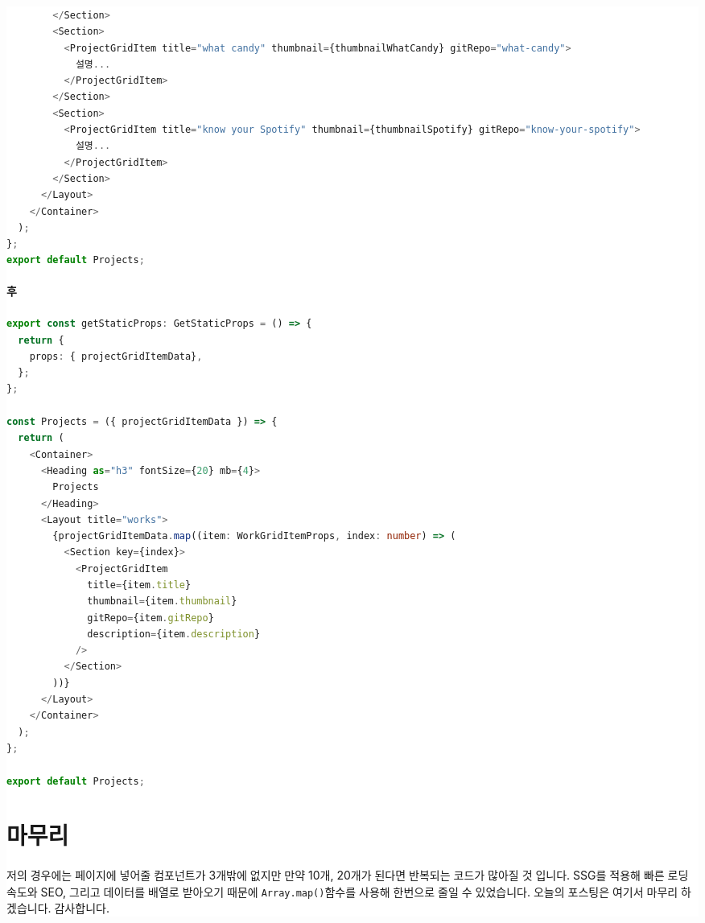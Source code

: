 ```ts
        </Section>
        <Section>
          <ProjectGridItem title="what candy" thumbnail={thumbnailWhatCandy} gitRepo="what-candy">
            설명...
          </ProjectGridItem>
        </Section>
        <Section>
          <ProjectGridItem title="know your Spotify" thumbnail={thumbnailSpotify} gitRepo="know-your-spotify">
            설명...
          </ProjectGridItem>
        </Section>
      </Layout>
    </Container>
  );
};
export default Projects;
```
#### 후
```ts
export const getStaticProps: GetStaticProps = () => {
  return {
    props: { projectGridItemData},
  };
};

const Projects = ({ projectGridItemData }) => {
  return (
    <Container>
      <Heading as="h3" fontSize={20} mb={4}>
        Projects
      </Heading>
      <Layout title="works">
        {projectGridItemData.map((item: WorkGridItemProps, index: number) => (
          <Section key={index}>
            <ProjectGridItem
              title={item.title}
              thumbnail={item.thumbnail}
              gitRepo={item.gitRepo}
              description={item.description}
            />
          </Section>
        ))}
      </Layout>
    </Container>
  );
};

export default Projects;
```


# 마무리
저의 경우에는 페이지에 넣어줄 컴포넌트가 3개밖에 없지만 만약 10개, 20개가 된다면 반복되는 코드가 많아질 것 입니다.
SSG를 적용해 빠른 로딩속도와 SEO, 그리고 데이터를 배열로 받아오기 때문에 `Array.map()`함수를 사용해 한번으로 줄일 수 있었습니다.
오늘의 포스팅은 여기서 마무리 하겠습니다. 감사합니다.

